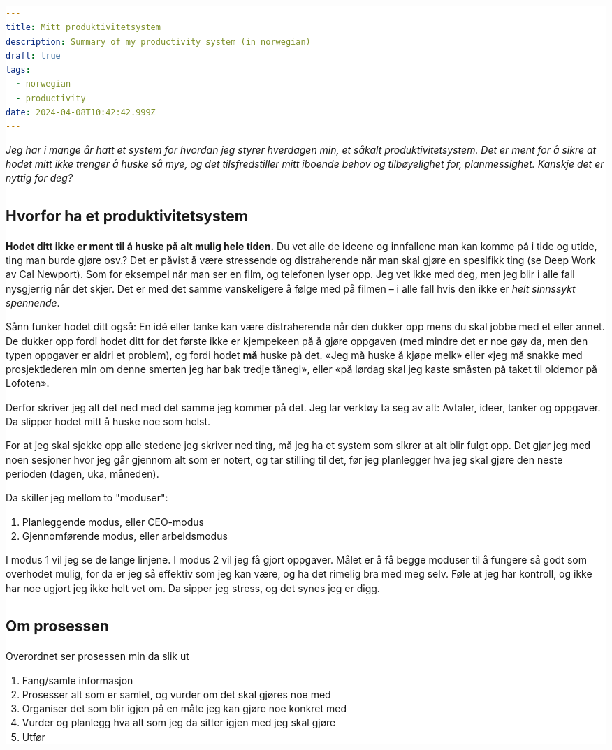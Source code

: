 ```yaml
---
title: Mitt produktivitetsystem
description: Summary of my productivity system (in norwegian)
draft: true
tags:
  - norwegian
  - productivity
date: 2024-04-08T10:42:42.999Z
---
```

_Jeg har i mange år hatt et system for hvordan jeg styrer hverdagen min, et såkalt produktivitetsystem. Det er ment for å sikre at hodet mitt ikke trenger å huske så mye, og det tilsfredstiller mitt iboende behov og tilbøyelighet for, planmessighet. Kanskje det er nyttig for deg?_

## Hvorfor ha et produktivitetsystem

**Hodet ditt ikke er ment til å huske på alt mulig hele tiden.** Du vet alle de ideene og innfallene man kan komme på i tide og utide, ting man burde gjøre osv.? Det er påvist å være stressende og distraherende når man skal gjøre en spesifikk ting (se [Deep Work av Cal Newport](https://www.amazon.com/Deep-Work-Focused-Success-Distracted/dp/1455586692)). Som for eksempel når man ser en film, og telefonen lyser opp. Jeg vet ikke med deg, men jeg blir i alle fall nysgjerrig når det skjer. Det er med det samme vanskeligere å følge med på filmen – i alle fall hvis den ikke er *helt sinnssykt spennende*. 

Sånn funker hodet ditt også: En idé eller tanke kan være distraherende når den dukker opp mens du skal jobbe med et eller annet. De dukker opp fordi hodet ditt for det første ikke er kjempekeen på å gjøre oppgaven (med mindre det er noe gøy da, men den typen oppgaver er aldri et problem), og fordi hodet **må** huske på det. «Jeg må huske å kjøpe melk» eller «jeg må snakke med prosjektlederen min om denne smerten jeg har bak tredje tånegl», eller «på lørdag skal jeg kaste småsten på taket til oldemor på Lofoten».

Derfor skriver jeg alt det ned med det samme jeg kommer på det. Jeg lar verktøy ta seg av alt: Avtaler, ideer, tanker og oppgaver. Da slipper hodet mitt å huske noe som helst.

For at jeg skal sjekke opp alle stedene jeg skriver ned ting, må jeg ha et system som sikrer at alt blir fulgt opp. Det gjør jeg med noen sesjoner hvor jeg går gjennom alt som er notert, og tar stilling til det, før jeg planlegger hva jeg skal gjøre den neste perioden (dagen, uka, måneden).

Da skiller jeg mellom to "moduser":

1. Planleggende modus, eller CEO-modus
2. Gjennomførende modus, eller arbeidsmodus

I modus 1 vil jeg se de lange linjene. I modus 2 vil jeg få gjort oppgaver. Målet er å få begge moduser til å fungere så godt som overhodet mulig, for da er jeg så effektiv som jeg kan være, og ha det rimelig bra med meg selv. Føle at jeg har kontroll, og ikke har noe ugjort jeg ikke helt vet om. Da sipper jeg stress, og det synes jeg er digg.

## Om prosessen

Overordnet ser prosessen min da slik ut

1. Fang/samle informasjon
2. Prosesser alt som er samlet, og vurder om det skal gjøres noe med
3. Organiser det som blir igjen på en måte jeg kan gjøre noe konkret med
4. Vurder og planlegg hva alt som jeg da sitter igjen med jeg skal gjøre
5. Utfør
